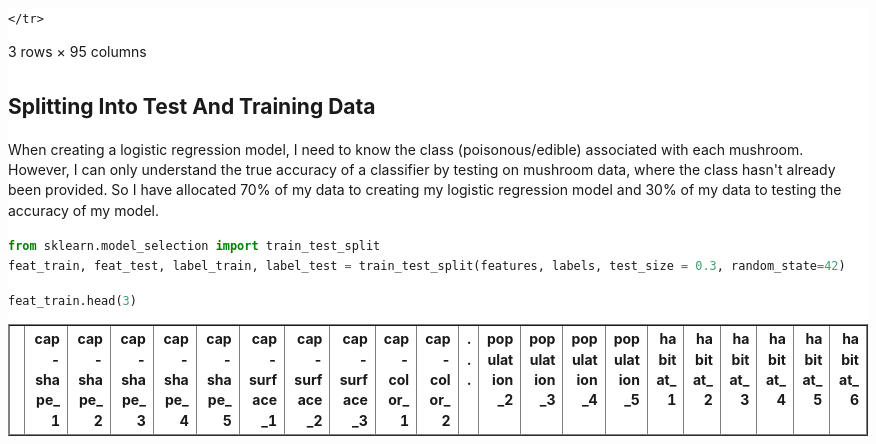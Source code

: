     </tr>
  </tbody>
</table>
<p>3 rows × 95 columns</p>
</div>



## Splitting Into Test And Training Data

When creating a logistic regression model, I need to know the class (poisonous/edible) associated with each mushroom. However, I can only understand the true accuracy of a classifier by testing on mushroom data, where the class hasn't already been provided. So I have allocated 70% of my data to creating my logistic regression model and 30% of my data to testing the accuracy of my model.


```python
from sklearn.model_selection import train_test_split
feat_train, feat_test, label_train, label_test = train_test_split(features, labels, test_size = 0.3, random_state=42)
```


```python
feat_train.head(3)
```




<div>
<style scoped>
    .dataframe tbody tr th:only-of-type {
        vertical-align: middle;
    }

    .dataframe tbody tr th {
        vertical-align: top;
    }

    .dataframe thead th {
        text-align: right;
    }
</style>
<table border="1" class="dataframe">
  <thead>
    <tr style="text-align: right;">
      <th></th>
      <th>cap-shape_1</th>
      <th>cap-shape_2</th>
      <th>cap-shape_3</th>
      <th>cap-shape_4</th>
      <th>cap-shape_5</th>
      <th>cap-surface_1</th>
      <th>cap-surface_2</th>
      <th>cap-surface_3</th>
      <th>cap-color_1</th>
      <th>cap-color_2</th>
      <th>...</th>
      <th>population_2</th>
      <th>population_3</th>
      <th>population_4</th>
      <th>population_5</th>
      <th>habitat_1</th>
      <th>habitat_2</th>
      <th>habitat_3</th>
      <th>habitat_4</th>
      <th>habitat_5</th>
      <th>habitat_6</th>
    </tr>
